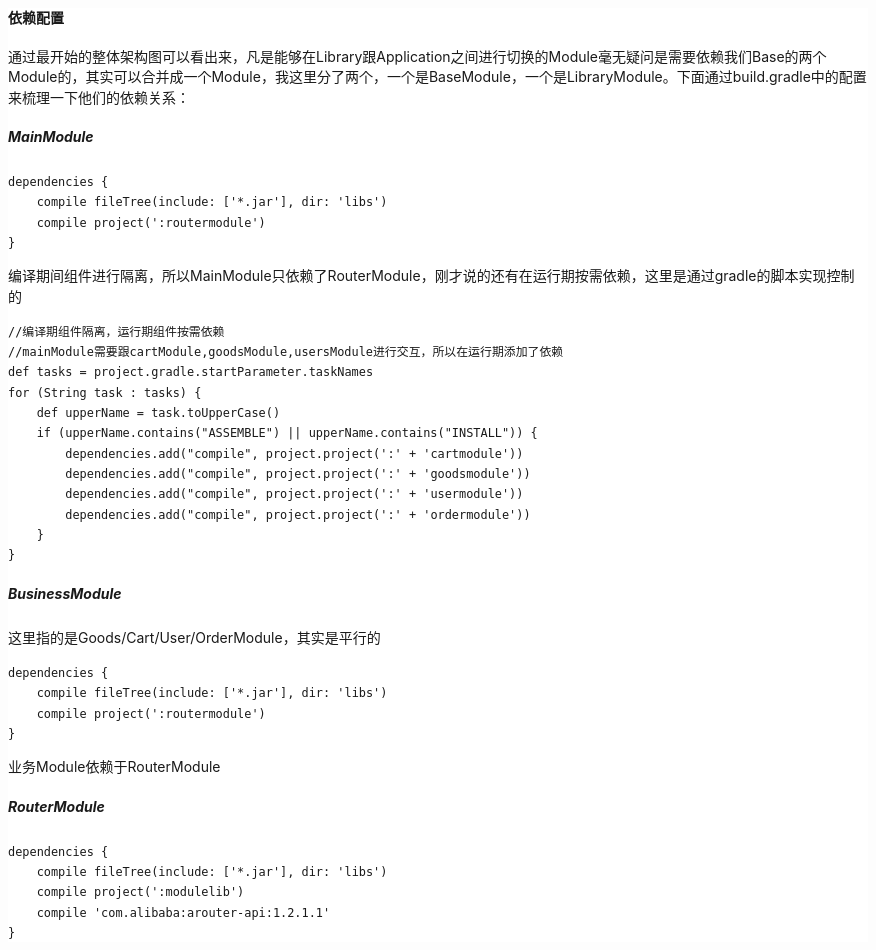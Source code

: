 #### 依赖配置

通过最开始的整体架构图可以看出来，凡是能够在Library跟Application之间进行切换的Module毫无疑问是需要依赖我们Base的两个Module的，其实可以合并成一个Module，我这里分了两个，一个是BaseModule，一个是LibraryModule。下面通过build.gradle中的配置来梳理一下他们的依赖关系：

##### MainModule

```
dependencies {
    compile fileTree(include: ['*.jar'], dir: 'libs')
    compile project(':routermodule')
}

```

编译期间组件进行隔离，所以MainModule只依赖了RouterModule，刚才说的还有在运行期按需依赖，这里是通过gradle的脚本实现控制的

```
//编译期组件隔离，运行期组件按需依赖
//mainModule需要跟cartModule,goodsModule,usersModule进行交互，所以在运行期添加了依赖
def tasks = project.gradle.startParameter.taskNames
for (String task : tasks) {
    def upperName = task.toUpperCase()
    if (upperName.contains("ASSEMBLE") || upperName.contains("INSTALL")) {
        dependencies.add("compile", project.project(':' + 'cartmodule'))
        dependencies.add("compile", project.project(':' + 'goodsmodule'))
        dependencies.add("compile", project.project(':' + 'usermodule'))
        dependencies.add("compile", project.project(':' + 'ordermodule'))
    }
}

```

##### BusinessModule

这里指的是Goods/Cart/User/OrderModule，其实是平行的

```
dependencies {
    compile fileTree(include: ['*.jar'], dir: 'libs')
    compile project(':routermodule')
}

```

业务Module依赖于RouterModule

##### RouterModule

```
dependencies {
    compile fileTree(include: ['*.jar'], dir: 'libs')
    compile project(':modulelib')
    compile 'com.alibaba:arouter-api:1.2.1.1'
}

```
